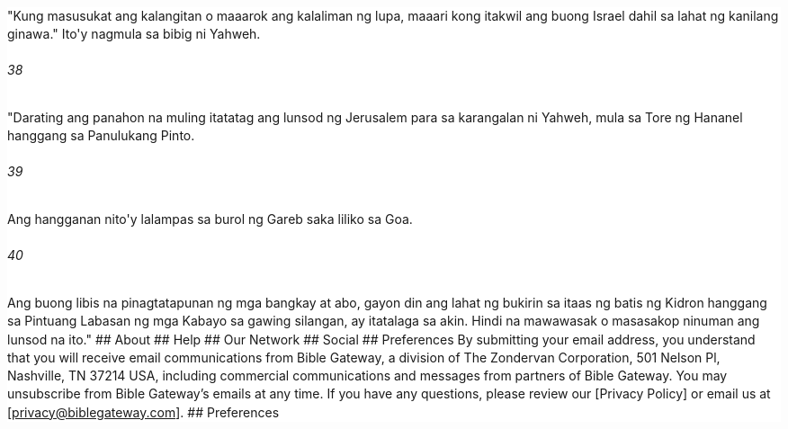 



"Kung masusukat ang kalangitan o maaarok ang kalaliman ng lupa, maaari kong itakwil ang buong Israel dahil sa lahat ng kanilang ginawa." Ito'y nagmula sa bibig ni Yahweh. 











###### 38 





"Darating ang panahon na muling itatatag ang lunsod ng Jerusalem para sa karangalan ni Yahweh, mula sa Tore ng Hananel hanggang sa Panulukang Pinto. 











###### 39 





Ang hangganan nito'y lalampas sa burol ng Gareb saka liliko sa Goa. 











###### 40 





Ang buong libis na pinagtatapunan ng mga bangkay at abo, gayon din ang lahat ng bukirin sa itaas ng batis ng Kidron hanggang sa Pintuang Labasan ng mga Kabayo sa gawing silangan, ay itatalaga sa akin. Hindi na mawawasak o masasakop ninuman ang lunsod na ito." ## About ## Help ## Our Network ## Social ## Preferences By submitting your email address, you understand that you will receive email communications from Bible Gateway, a division of The Zondervan Corporation, 501 Nelson Pl, Nashville, TN 37214 USA, including commercial communications and messages from partners of Bible Gateway. You may unsubscribe from Bible Gateway&rsquo;s emails at any time. If you have any questions, please review our [Privacy Policy] or email us at [privacy@biblegateway.com]. ## Preferences
